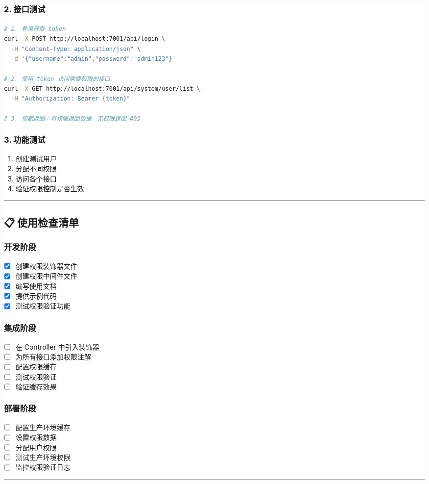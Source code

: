 ### 2. 接口测试

```bash
# 1. 登录获取 token
curl -X POST http://localhost:7001/api/login \
  -H "Content-Type: application/json" \
  -d '{"username":"admin","password":"admin123"}'

# 2. 使用 token 访问需要权限的接口
curl -X GET http://localhost:7001/api/system/user/list \
  -H "Authorization: Bearer {token}"

# 3. 预期返回：有权限返回数据，无权限返回 403
```

### 3. 功能测试

1. 创建测试用户
2. 分配不同权限
3. 访问各个接口
4. 验证权限控制是否生效

---

## 📋 使用检查清单

### 开发阶段

- [x] 创建权限装饰器文件
- [x] 创建权限中间件文件
- [x] 编写使用文档
- [x] 提供示例代码
- [x] 测试权限验证功能

### 集成阶段

- [ ] 在 Controller 中引入装饰器
- [ ] 为所有接口添加权限注解
- [ ] 配置权限缓存
- [ ] 测试权限验证
- [ ] 验证缓存效果

### 部署阶段

- [ ] 配置生产环境缓存
- [ ] 设置权限数据
- [ ] 分配用户权限
- [ ] 测试生产环境权限
- [ ] 监控权限验证日志

---
